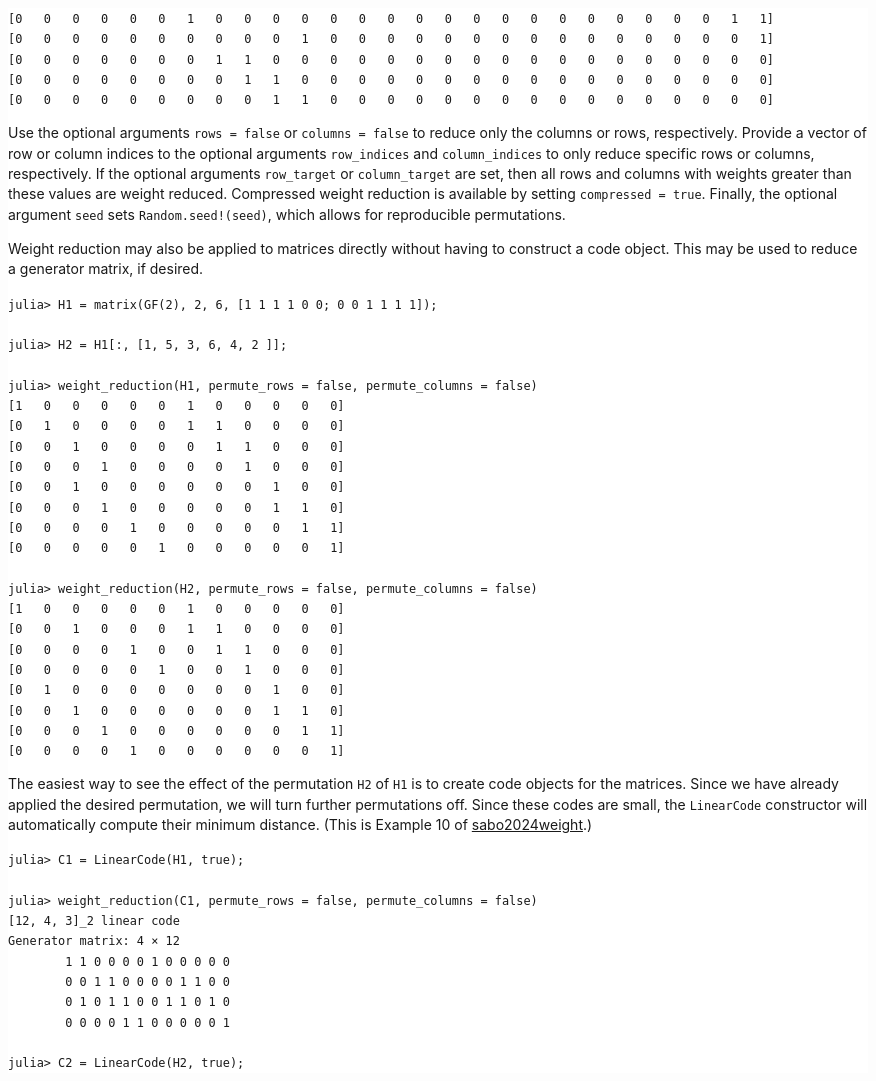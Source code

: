 ```
[0   0   0   0   0   0   1   0   0   0   0   0   0   0   0   0   0   0   0   0   0   0   0   0   0   1   1]
[0   0   0   0   0   0   0   0   0   0   1   0   0   0   0   0   0   0   0   0   0   0   0   0   0   0   1]
[0   0   0   0   0   0   0   1   1   0   0   0   0   0   0   0   0   0   0   0   0   0   0   0   0   0   0]
[0   0   0   0   0   0   0   0   1   1   0   0   0   0   0   0   0   0   0   0   0   0   0   0   0   0   0]
[0   0   0   0   0   0   0   0   0   1   1   0   0   0   0   0   0   0   0   0   0   0   0   0   0   0   0]
```
Use the optional arguments `rows = false` or `columns = false` to reduce only the columns or rows, respectively. Provide a vector of row or column indices to the optional arguments `row_indices` and `column_indices` to only reduce specific rows or columns, respectively. If the optional arguments `row_target` or `column_target` are set, then all rows and columns with weights greater than these values are weight reduced. Compressed weight reduction is available by setting `compressed = true`. Finally, the optional argument `seed` sets `Random.seed!(seed)`, which allows for reproducible permutations.

Weight reduction may also be applied to matrices directly without having to construct a code object. This may be used to reduce a generator matrix, if desired.
```
julia> H1 = matrix(GF(2), 2, 6, [1 1 1 1 0 0; 0 0 1 1 1 1]);

julia> H2 = H1[:, [1, 5, 3, 6, 4, 2 ]];

julia> weight_reduction(H1, permute_rows = false, permute_columns = false)
[1   0   0   0   0   0   1   0   0   0   0   0]
[0   1   0   0   0   0   1   1   0   0   0   0]
[0   0   1   0   0   0   0   1   1   0   0   0]
[0   0   0   1   0   0   0   0   1   0   0   0]
[0   0   1   0   0   0   0   0   0   1   0   0]
[0   0   0   1   0   0   0   0   0   1   1   0]
[0   0   0   0   1   0   0   0   0   0   1   1]
[0   0   0   0   0   1   0   0   0   0   0   1]

julia> weight_reduction(H2, permute_rows = false, permute_columns = false)
[1   0   0   0   0   0   1   0   0   0   0   0]
[0   0   1   0   0   0   1   1   0   0   0   0]
[0   0   0   0   1   0   0   1   1   0   0   0]
[0   0   0   0   0   1   0   0   1   0   0   0]
[0   1   0   0   0   0   0   0   0   1   0   0]
[0   0   1   0   0   0   0   0   0   1   1   0]
[0   0   0   1   0   0   0   0   0   0   1   1]
[0   0   0   0   1   0   0   0   0   0   0   1]
```

The easiest way to see the effect of the permutation `H2` of `H1` is to create code objects for the matrices. Since we have already applied the desired permutation, we will turn further permutations off. Since these codes are small, the `LinearCode` constructor will automatically compute their minimum distance. (This is Example 10 of [sabo2024weight](@cite).)
```
julia> C1 = LinearCode(H1, true);

julia> weight_reduction(C1, permute_rows = false, permute_columns = false)
[12, 4, 3]_2 linear code
Generator matrix: 4 × 12
        1 1 0 0 0 0 1 0 0 0 0 0
        0 0 1 1 0 0 0 0 1 1 0 0
        0 1 0 1 1 0 0 1 1 0 1 0
        0 0 0 0 1 1 0 0 0 0 0 1

julia> C2 = LinearCode(H2, true);

```